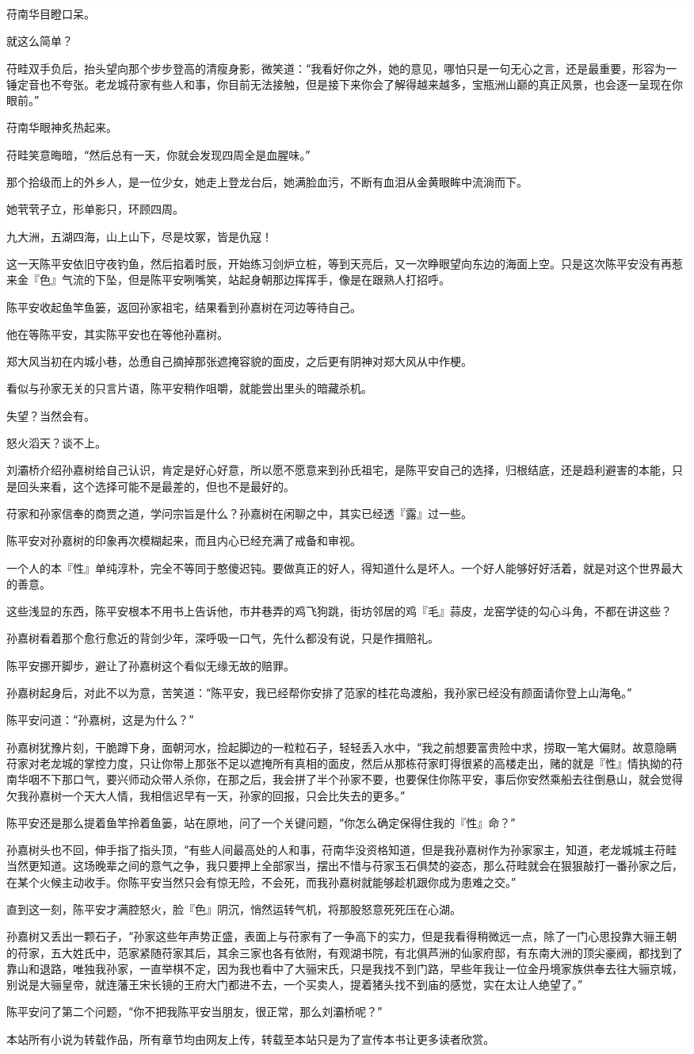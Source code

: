    苻南华目瞪口呆。

   就这么简单？

   苻畦双手负后，抬头望向那个步步登高的清瘦身影，微笑道：“我看好你之外，她的意见，哪怕只是一句无心之言，还是最重要，形容为一锤定音也不夸张。老龙城苻家有些人和事，你目前无法接触，但是接下来你会了解得越来越多，宝瓶洲山巅的真正风景，也会逐一呈现在你眼前。”

   苻南华眼神炙热起来。

   苻畦笑意晦暗，“然后总有一天，你就会发现四周全是血腥味。”

   那个拾级而上的外乡人，是一位少女，她走上登龙台后，她满脸血污，不断有血泪从金黄眼眸中流淌而下。

   她茕茕孑立，形单影只，环顾四周。

   九大洲，五湖四海，山上山下，尽是坟冢，皆是仇寇！

   这一天陈平安依旧守夜钓鱼，然后掐着时辰，开始练习剑炉立桩，等到天亮后，又一次睁眼望向东边的海面上空。只是这次陈平安没有再惹来金『色』气流的下坠，但是陈平安咧嘴笑，站起身朝那边挥挥手，像是在跟熟人打招呼。

   陈平安收起鱼竿鱼篓，返回孙家祖宅，结果看到孙嘉树在河边等待自己。

   他在等陈平安，其实陈平安也在等他孙嘉树。

   郑大风当初在内城小巷，怂恿自己摘掉那张遮掩容貌的面皮，之后更有阴神对郑大风从中作梗。

   看似与孙家无关的只言片语，陈平安稍作咀嚼，就能尝出里头的暗藏杀机。

   失望？当然会有。

   怒火滔天？谈不上。

   刘灞桥介绍孙嘉树给自己认识，肯定是好心好意，所以愿不愿意来到孙氏祖宅，是陈平安自己的选择，归根结底，还是趋利避害的本能，只是回头来看，这个选择可能不是最差的，但也不是最好的。

   苻家和孙家信奉的商贾之道，学问宗旨是什么？孙嘉树在闲聊之中，其实已经透『露』过一些。

   陈平安对孙嘉树的印象再次模糊起来，而且内心已经充满了戒备和审视。

   一个人的本『性』单纯淳朴，完全不等同于憨傻迟钝。要做真正的好人，得知道什么是坏人。一个好人能够好好活着，就是对这个世界最大的善意。

   这些浅显的东西，陈平安根本不用书上告诉他，市井巷弄的鸡飞狗跳，街坊邻居的鸡『毛』蒜皮，龙窑学徒的勾心斗角，不都在讲这些？

   孙嘉树看着那个愈行愈近的背剑少年，深呼吸一口气，先什么都没有说，只是作揖赔礼。

   陈平安挪开脚步，避让了孙嘉树这个看似无缘无故的赔罪。

   孙嘉树起身后，对此不以为意，苦笑道：“陈平安，我已经帮你安排了范家的桂花岛渡船，我孙家已经没有颜面请你登上山海龟。”

   陈平安问道：“孙嘉树，这是为什么？”

   孙嘉树犹豫片刻，干脆蹲下身，面朝河水，捡起脚边的一粒粒石子，轻轻丢入水中，“我之前想要富贵险中求，捞取一笔大偏财。故意隐瞒苻家对老龙城的掌控力度，只让你带上那张不足以遮掩所有真相的面皮，然后从那栋苻家盯得很紧的高楼走出，赌的就是『性』情执拗的苻南华咽不下那口气，要兴师动众带人杀你，在那之后，我会拼了半个孙家不要，也要保住你陈平安，事后你安然乘船去往倒悬山，就会觉得欠我孙嘉树一个天大人情，我相信迟早有一天，孙家的回报，只会比失去的更多。”

   陈平安还是那么提着鱼竿拎着鱼篓，站在原地，问了一个关键问题，“你怎么确定保得住我的『性』命？”

   孙嘉树头也不回，伸手指了指头顶，“有些人间最高处的人和事，苻南华没资格知道，但是我孙嘉树作为孙家家主，知道，老龙城城主苻畦当然更知道。这场晚辈之间的意气之争，我只要押上全部家当，摆出不惜与苻家玉石俱焚的姿态，那么苻畦就会在狠狠敲打一番孙家之后，在某个火候主动收手。你陈平安当然只会有惊无险，不会死，而我孙嘉树就能够趁机跟你成为患难之交。”

   直到这一刻，陈平安才满腔怒火，脸『色』阴沉，悄然运转气机，将那股怒意死死压在心湖。

   孙嘉树又丢出一颗石子，“孙家这些年声势正盛，表面上与苻家有了一争高下的实力，但是我看得稍微远一点，除了一门心思投靠大骊王朝的苻家，五大姓氏中，范家紧随苻家其后，其余三家也各有依附，有观湖书院，有北俱芦洲的仙家府邸，有东南大洲的顶尖豪阀，都找到了靠山和退路，唯独我孙家，一直举棋不定，因为我也看中了大骊宋氏，只是我找不到门路，早些年我让一位金丹境家族供奉去往大骊京城，别说是大骊皇帝，就连藩王宋长镜的王府大门都进不去，一个买卖人，提着猪头找不到庙的感觉，实在太让人绝望了。”

   陈平安问了第二个问题，“你不把我陈平安当朋友，很正常，那么刘灞桥呢？”

  本站所有小说为转载作品，所有章节均由网友上传，转载至本站只是为了宣传本书让更多读者欣赏。